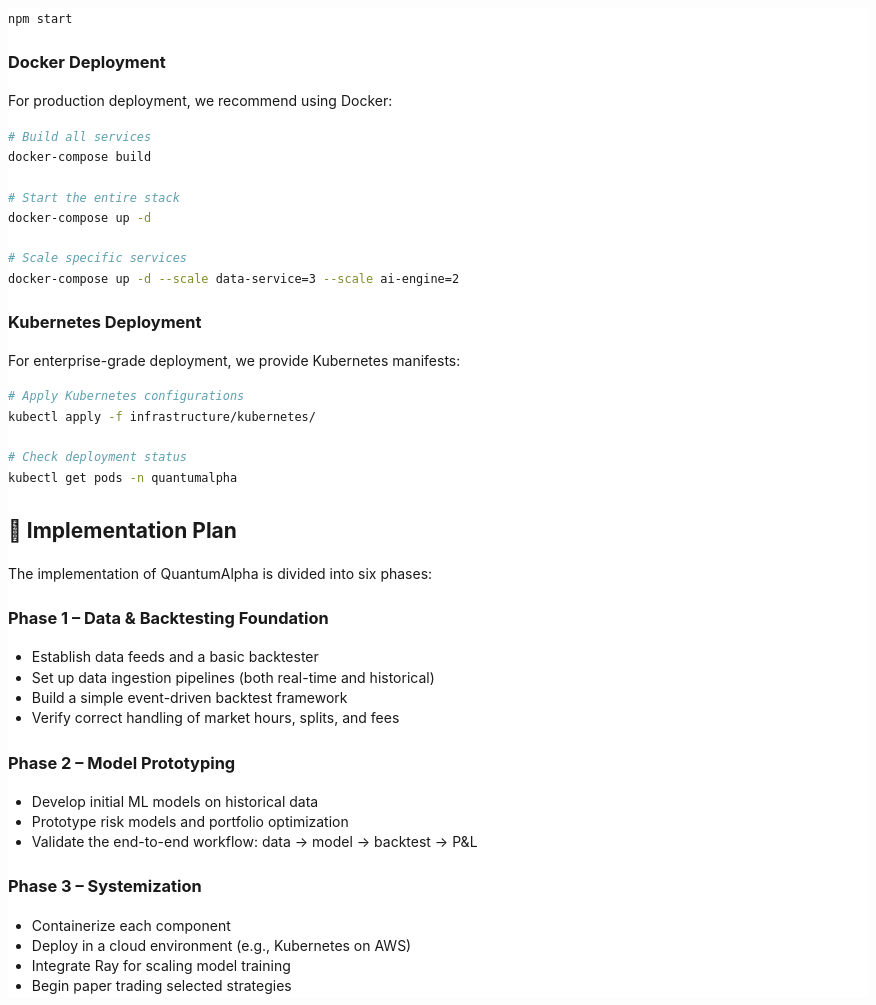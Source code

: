 ```bash
npm start
```

### Docker Deployment

For production deployment, we recommend using Docker:

```bash
# Build all services
docker-compose build

# Start the entire stack
docker-compose up -d

# Scale specific services
docker-compose up -d --scale data-service=3 --scale ai-engine=2
```

### Kubernetes Deployment

For enterprise-grade deployment, we provide Kubernetes manifests:

```bash
# Apply Kubernetes configurations
kubectl apply -f infrastructure/kubernetes/

# Check deployment status
kubectl get pods -n quantumalpha
```

## 📝 Implementation Plan

The implementation of QuantumAlpha is divided into six phases:

### Phase 1 – Data & Backtesting Foundation

* Establish data feeds and a basic backtester
* Set up data ingestion pipelines (both real-time and historical)
* Build a simple event-driven backtest framework
* Verify correct handling of market hours, splits, and fees

### Phase 2 – Model Prototyping

* Develop initial ML models on historical data
* Prototype risk models and portfolio optimization
* Validate the end-to-end workflow: data → model → backtest → P&L

### Phase 3 – Systemization

* Containerize each component
* Deploy in a cloud environment (e.g., Kubernetes on AWS)
* Integrate Ray for scaling model training
* Begin paper trading selected strategies
